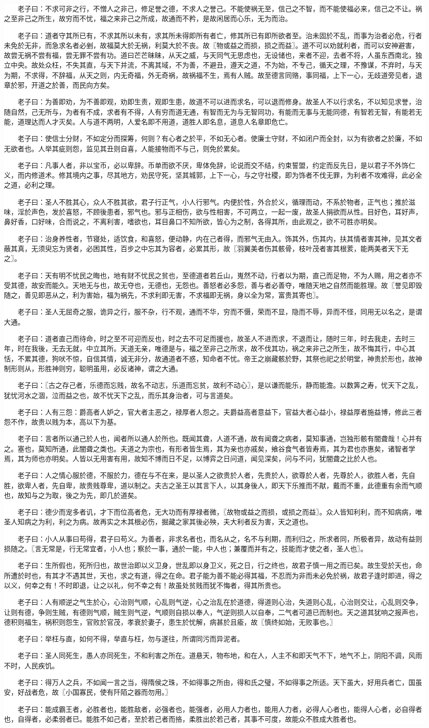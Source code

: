 　　老子曰：不求可非之行，不憎人之非己，修足誉之德，不求人之誉己。不能使祸无至，信己之不智，而不能使福必来，信己之不让。祸之至非己之所生，故穷而不忧，福之来非己之所成，故通而不矜，是故闲居而心乐，无为而治。

　　老子曰：道者守其所已有，不求其所以未有，求其所未得即所有者亡，修其所已有即所欲者至。治未固於不乱，而事为治者必危，行者未免於无非，而急求名者必剉，故福莫大於无祸，利莫大於不丧。故〖物或益之而损，损之而益〗。道不可以劝就利者，而可以安神避害，故尝无祸不尝有福，尝无罪不尝有功。道曰芒芒昧昧，从天之威，与天同气无思虑也，无设储也，来者不迎，去者不将，人虽东西南北，独立中央。故处众枉，不失其直，与天下并流，不离其域，不为善，不避丑，遵天之道，不为始，不专己，循天之理，不豫谋，不弃时，与天为期，不求得，不辞福，从天之则，内无奇福，外无奇祸，故祸福不生，焉有人贼。故至德言同赂，事同福，上下一心，无歧道旁见者，退章於邪，开道之於善，而民向方矣。

　　老子曰：为善即劝，为不善即观，劝即生责，观即生患，故道不可以进而求名，可以退而修身。故圣人不以行求名，不以知见求誉，治随自然，己无所与，为者有不成，求者有不得，人有穷而道无通，有智而无为与无智同功，有能而无事与无能同德，有智若无智，有能若无能，道理达而人才灭矣。人与道不两明，人爱名即不用道，道胜人即名息，道息人名章即危亡。

　　老子曰：使信士分财，不如定分而探筹，何则？有心者之於平，不如无心者。使廉士守财，不如闭户而全封，以为有欲者之於廉，不如无欲者也。人举其疵则怨，监见其丑则自喜，人能接物而不与己，则免於累矣。

　　老子曰：凡事人者，非以宝币，必以卑辞。币单而欲不厌，卑体免辞，论说而交不结，约束誓盟，约定而反先日，是以君子不外饰仁义，而内修道术。修其境内之事，尽其地方，劝民守死，坚其城郭，上下一心，与之守社稷，即为饰者不伐无罪，为利者不攻难得，此必全之道，必利之理。

　　老子曰：圣人不胜其心，众人不胜其欲，君子行正气，小人行邪气。内便於性，外合於义，循理而动，不系於物者，正气也；推於滋味，淫於声色，发於喜怒，不顾後患者，邪气也。邪与正相伤，欲与性相害，不可两立，一起一废，故圣人捐欲而从性。目好色，耳好声，鼻好香，口好味，合而说之，不离利害，嗜欲也，耳目鼻口不知所欲，皆心为之制，各得其所，由此观之，欲不可胜亦明矣。

　　老子曰：治身养性者，节寝处，适饮食，和喜怒，便动静，内在己者得，而邪气无由入。饰其外，伤其内，扶其情者害其神，见其文者蔽其真，无须臾忘为贤者，必困其性，百步之中忘其为容者，必累其形，故〖羽翼美者伤其骸骨，枝叶茂者害其根荄，能两美者天下无之〗。

　　老子曰：天有明不忧民之晦也，地有财不忧民之贫也，至德道者若丘山，嵬然不动，行者以为期，直己而足物，不为人赐，用之者亦不受其德，故安而能久。天地无与也，故无夺也，无德也，无怨也。善怒者必多怨，善与者必善夺，唯随天地之自然而能胜理。故〖誉见即毁随之，善见即恶从之，利为害始，福为祸先，不求利即无害，不求福即无祸，身以全为常，富贵其寄也〗。

　　老子曰：圣人无屈奇之服，诡异之行，服不杂，行不观，通而不华，穷而不慑，荣而不显，隐而不辱，异而不怪，同用无以名之，是谓大通。

　　老子曰：道者直己而待命，时之至不可迎而反也，时之去不可足而援也，故圣人不进而求，不退而让，随时三年，时去我走，去时三年，时在我後，无去无就，中立其所。天道无亲，唯德是与，福之至非己之所求，故不伐其功，祸之来非己之所生，故不悔其行，中心其恬，不累其德，狗吠不惊，自信其情，诚无非分，故通道者不惑，知命者不忧。帝王之崩藏骸於野，其祭也祀之於明堂，神贵於形也，故神制形则从，形胜神则穷，聪明虽用，必反诸神，谓之大通。

　　老子曰：〖古之存己者，乐德而忘贱，故名不动志，乐道而忘贫，故利不动心〗，是以谦而能乐，静而能澹。以数筭之寿，忧天下之乱，犹忧河水之涸，泣而益之也，故不忧天下之乱，而乐其身治者，可与言道矣。

　　老子曰：人有三怨：爵高者人妒之，官大者主恶之，禄厚者人怨之。夫爵益高者意益下，官益大者心益小，禄益厚者施益博，修此三者怨不作，故贵以贱为本，高以下为基。

　　老子曰：言者所以通己於人也，闻者所以通人於所也。既闻其聋，人道不通，故有闻聋之病者，莫知事通，岂独形骸有闇聋哉！心并有之。塞也，莫知所通，此闇聋之类也。夫道之为宗也，有形者皆生焉，其为亲也亦戚矣，飨谷食气者皆寿焉，其为君也亦惠矣，诸智者学焉，其为师也亦明矣。人皆以无用害有用，故知不博而日不足，以博弈之日问道，闻见深矣，问与不问，犹闇聋之比於人也。

　　老子曰：人之情心服於德，不服於力，德在与不在来，是以圣人之欲贵於人者，先贵於人，欲尊於人者，先尊於人，欲胜人者，先自胜，欲卑人者，先自卑，故贵贱尊卑，道以制之。夫古之圣王以其言下人，以其身後人，即天下乐推而不猒，戴而不重，此德重有余而气顺也，故知与之为取，後之为先，即几於道矣。

　　老子曰：德少而宠多者讥，才下而位高者危，无大功而有厚禄者微，〖故物或益之而损，或损之而益〗。众人皆知利利，而不知病病，唯圣人知病之为利，利之为病。故再实之木其根必伤，掘藏之家其後必殃，夫大利者反为害，天之道也。

　　老子曰：小人从事曰苟得，君子曰苟义。为善者，非求名者也，而名从之，名不与利期，而利归之，所求者同，所极者异，故动有益则损随之。〖言无常是，行无常宜者，小人也；察於一事，通於一能，中人也；兼覆而并有之，技能而才使之者，圣人也〗。

　　老子曰：生所假也，死所归也，故世治即以义卫身，世乱即以身卫义，死之日，行之终也，故君子慎一用之而已矣。故生受於天也，命所遭於时也，有其才不遇其世，天也，求之有道，得之在命。君子能为善不能必得其福，不忍而为非而未必免於祸，故君子逢时即进，得之以义，何幸之有！不时即退，让之以礼，何不幸之有！故虽处贫贱而犹不悔者，得其所贵也。

　　老子曰：人有顺逆之气生於心，心治则气顺，心乱则气逆，心之治乱在於道德，得道则心治，失道则心乱，心治则交让，心乱则交争，让则有德，争则生贼，有德则气顺，贼生则气逆，气顺则自损以奉人，气逆则损人以自奉，二气者可道已而制也。天之道其犹响之报声也，德积则福生，祸积则怨生，官败於官茂，孝衰於妻子，患生於忧解，病甚於且瘉，故〖慎终如始，无败事也。〗

　　老子曰：举枉与直，如何不得，举直与枉，勿与遂往，所谓同污而异泥者。

　　老子曰：圣人同死生，愚人亦同死生，不和利害之所在。道悬天，物布地，和在人，人主不和即天气不下，地气不上，阴阳不调，风雨不时，人民疾饥。

　　老子曰：得万人之兵，不如闻一言之当，得隋侯之珠，不如得事之所由，得和氏之璧，不如得事之所适。天下虽大，好用兵者亡，国虽安，好战者危，故〖小国寡民，使有阡陌之器而勿用。〗

　　老子曰：能成霸王者，必胜者也，能胜敌者，必强者也，能强者，必用人力者也，能用人力者，必得人心者也，能得人心者，必自得者也，自得者，必柔弱者已。能胜不如己者，至於若己者而挌，柔胜出於若己者，其事不可度，故能众不胜成大胜者也。
